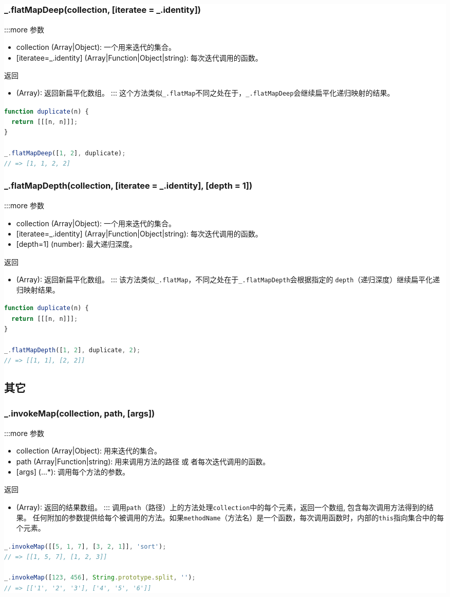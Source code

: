 ### _.flatMapDeep(collection, [iteratee = _.identity])
:::more 参数
- collection (Array|Object): 一个用来迭代的集合。
- [iteratee=_.identity] (Array|Function|Object|string): 每次迭代调用的函数。

返回
- (Array): 返回新扁平化数组。
:::
这个方法类似`_.flatMap`不同之处在于，`_.flatMapDeep`会继续扁平化递归映射的结果。
```js
function duplicate(n) {
  return [[[n, n]]];
}
 
_.flatMapDeep([1, 2], duplicate);
// => [1, 1, 2, 2]
```
### _.flatMapDepth(collection, [iteratee = _.identity], [depth = 1])
:::more 参数
- collection (Array|Object): 一个用来迭代的集合。
- [iteratee=_.identity] (Array|Function|Object|string): 每次迭代调用的函数。
- [depth=1] (number): 最大递归深度。

返回
- (Array): 返回新扁平化数组。
:::
该方法类似`_.flatMap`，不同之处在于`_.flatMapDepth`会根据指定的 `depth`（递归深度）继续扁平化递归映射结果。
```js
function duplicate(n) {
  return [[[n, n]]];
}
 
_.flatMapDepth([1, 2], duplicate, 2);
// => [[1, 1], [2, 2]]
```

## 其它
### _.invokeMap(collection, path, [args])
:::more 参数
- collection (Array|Object): 用来迭代的集合。
- path (Array|Function|string): 用来调用方法的路径 或 者每次迭代调用的函数。
- [args] (...*): 调用每个方法的参数。

返回
- (Array): 返回的结果数组。
:::
调用`path`（路径）上的方法处理`collection`中的每个元素，返回一个数组, 包含每次调用方法得到的结果。
任何附加的参数提供给每个被调用的方法。如果`methodName`（方法名）是一个函数，每次调用函数时，内部的`this`指向集合中的每个元素。
```js
_.invokeMap([[5, 1, 7], [3, 2, 1]], 'sort');
// => [[1, 5, 7], [1, 2, 3]]
 
_.invokeMap([123, 456], String.prototype.split, '');
// => [['1', '2', '3'], ['4', '5', '6']]
```
